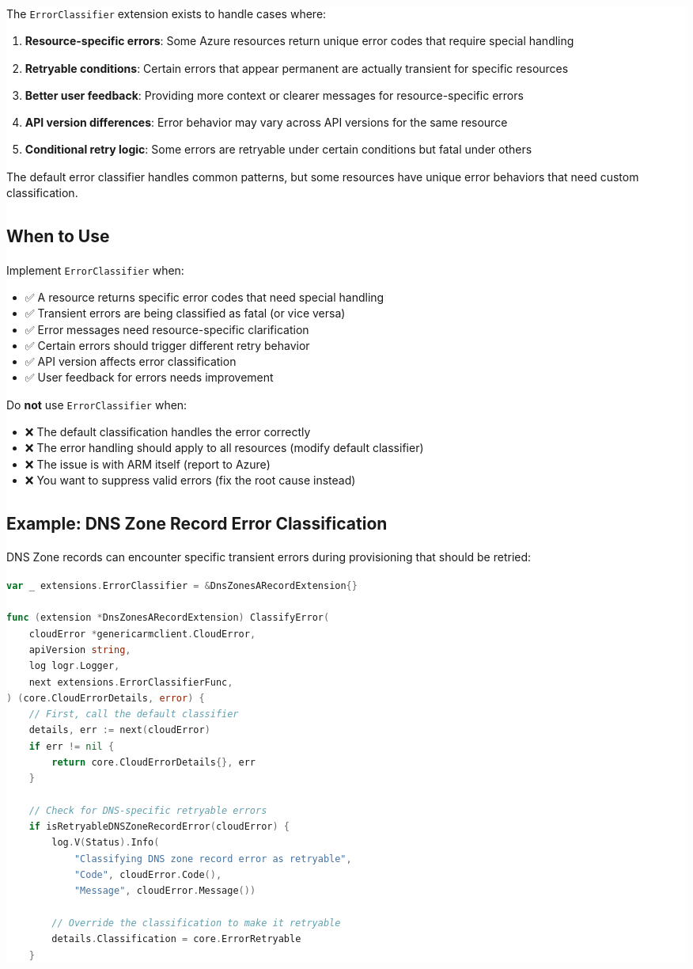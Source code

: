 The `ErrorClassifier` extension exists to handle cases where:

1. **Resource-specific errors**: Some Azure resources return unique error codes that require special handling

2. **Retryable conditions**: Certain errors that appear permanent are actually transient for specific resources

3. **Better user feedback**: Providing more context or clearer messages for resource-specific errors

4. **API version differences**: Error behavior may vary across API versions for the same resource

5. **Conditional retry logic**: Some errors are retryable under certain conditions but fatal under others

The default error classifier handles common patterns, but some resources have unique error behaviors that need custom classification.

## When to Use

Implement `ErrorClassifier` when:

- ✅ A resource returns specific error codes that need special handling
- ✅ Transient errors are being classified as fatal (or vice versa)
- ✅ Error messages need resource-specific clarification
- ✅ Certain errors should trigger different retry behavior
- ✅ API version affects error classification
- ✅ User feedback for errors needs improvement

Do **not** use `ErrorClassifier` when:

- ❌ The default classification handles the error correctly
- ❌ The error handling should apply to all resources (modify default classifier)
- ❌ The issue is with ARM itself (report to Azure)
- ❌ You want to suppress valid errors (fix the root cause instead)

## Example: DNS Zone Record Error Classification

DNS Zone records can encounter specific transient errors during provisioning that should be retried:

```go
var _ extensions.ErrorClassifier = &DnsZonesARecordExtension{}

func (extension *DnsZonesARecordExtension) ClassifyError(
    cloudError *genericarmclient.CloudError,
    apiVersion string,
    log logr.Logger,
    next extensions.ErrorClassifierFunc,
) (core.CloudErrorDetails, error) {
    // First, call the default classifier
    details, err := next(cloudError)
    if err != nil {
        return core.CloudErrorDetails{}, err
    }

    // Check for DNS-specific retryable errors
    if isRetryableDNSZoneRecordError(cloudError) {
        log.V(Status).Info(
            "Classifying DNS zone record error as retryable",
            "Code", cloudError.Code(),
            "Message", cloudError.Message())
        
        // Override the classification to make it retryable
        details.Classification = core.ErrorRetryable
    }

```